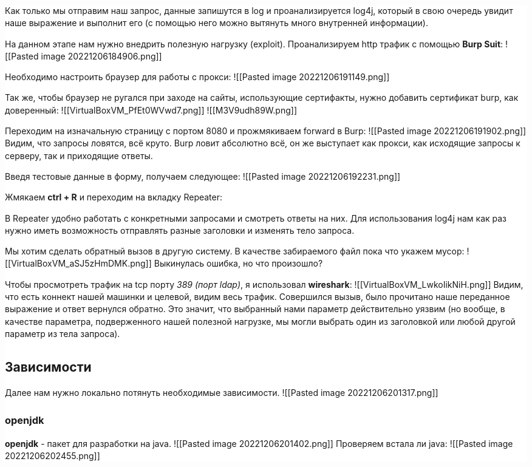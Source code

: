 Как только мы отправим наш запрос, данные запишутся в log и проанализируется log4j, который в свою очередь увидит наше выражение и выполнит его (с помощью него можно вытянуть много внутренней информации).

На данном этапе нам нужно внедрить полезную нагрузку (exploit).
Проанализируем http трафик с помощью **Burp Suit**:
![[Pasted image 20221206184906.png]]

Необходимо настроить браузер для работы с прокси:
![[Pasted image 20221206191149.png]]

Так же, чтобы браузер не ругался при заходе на сайты, использующие сертифакты, нужно добавить сертификат burp, как доверенный:
![[VirtualBoxVM_PfEt0WVwd7.png]]
![[M3V9udh89W.png]]

Переходим на изначальную страницу с портом 8080 и прожмякиваем forward в Burp:
![[Pasted image 20221206191902.png]]
Видим, что запросы ловятся, всё круто.
Burp ловит абсолютно всё, он же выступает как прокси, как исходящие запросы к серверу, так и приходящие ответы.

Введя тестовые данные в форму, получаем следующее:
![[Pasted image 20221206192231.png]]

Жмякаем **ctrl + R** и переходим на вкладку Repeater:

В Repeater удобно работать с конкретными запросами и смотреть ответы на них.
Для использования log4j нам как раз нужно иметь возможность отправлять разные заголовки и изменять тело запроса.

Мы хотим сделать обратный вызов в другую систему. В качестве забираемого файл пока что укажем мусор:
![[VirtualBoxVM_aSJ5zHmDMK.png]]
Выкинулась ошибка, но что произошло?

Чтобы просмотреть трафик на tcp порту _389 (порт ldap)_, я использовал **wireshark**:
![[VirtualBoxVM_LwkoIikNiH.png]]
Видим, что есть коннект нашей машинки и целевой, видим весь трафик.
Совершился вызыв, было прочитано наше переданное выражение и ответ вернулся обратно.
Это значит, что выбранный нами параметр действительно уязвим (но вообще, в качестве параметра, подверженного нашей полезной нагрузке, мы могли выбрать один из заголовкой или любой другой параметр из тела запроса).

## Зависимости
Далее нам нужно локально потянуть необходимые зависимости.
![[Pasted image 20221206201317.png]]

### openjdk
**openjdk** - пакет для разработки на java.
![[Pasted image 20221206201402.png]]
Проверяем встала ли java:
![[Pasted image 20221206202455.png]]
